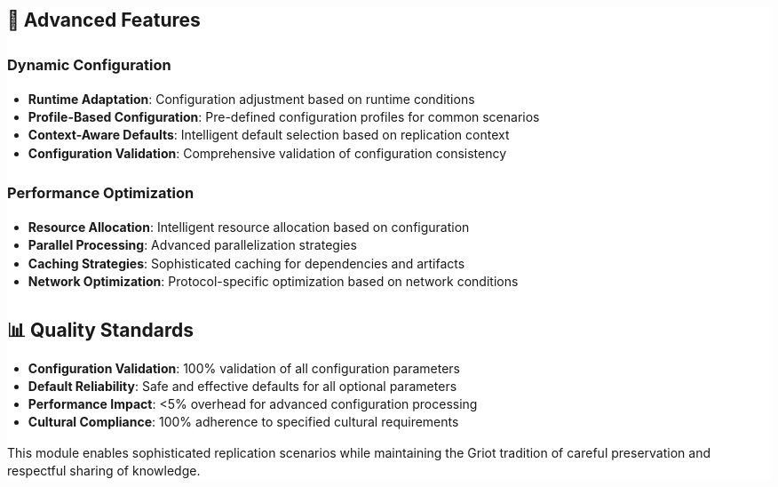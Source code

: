 ## 🚀 Advanced Features

### Dynamic Configuration
- **Runtime Adaptation**: Configuration adjustment based on runtime conditions
- **Profile-Based Configuration**: Pre-defined configuration profiles for common scenarios
- **Context-Aware Defaults**: Intelligent default selection based on replication context
- **Configuration Validation**: Comprehensive validation of configuration consistency

### Performance Optimization
- **Resource Allocation**: Intelligent resource allocation based on configuration
- **Parallel Processing**: Advanced parallelization strategies
- **Caching Strategies**: Sophisticated caching for dependencies and artifacts
- **Network Optimization**: Protocol-specific optimization based on network conditions

## 📊 Quality Standards

- **Configuration Validation**: 100% validation of all configuration parameters
- **Default Reliability**: Safe and effective defaults for all optional parameters
- **Performance Impact**: <5% overhead for advanced configuration processing
- **Cultural Compliance**: 100% adherence to specified cultural requirements

This module enables sophisticated replication scenarios while maintaining the Griot tradition of careful preservation and respectful sharing of knowledge.
